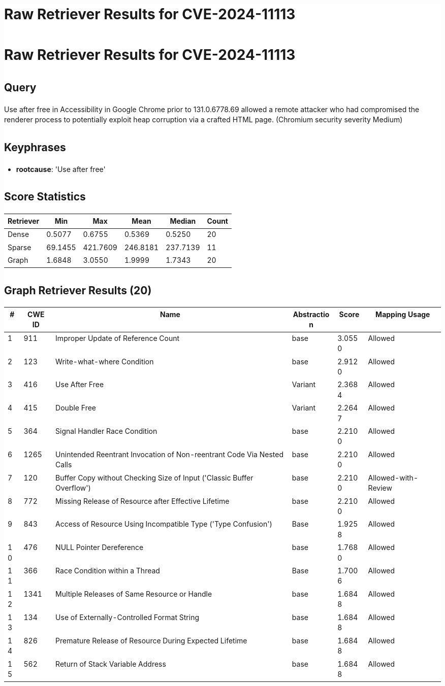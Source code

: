 # Raw Retriever Results for CVE-2024-11113

# Raw Retriever Results for CVE-2024-11113
## Query
Use after free in Accessibility in Google Chrome prior to 131.0.6778.69 allowed a remote attacker who had compromised the renderer process to potentially exploit heap corruption via a crafted HTML page. (Chromium security severity Medium)

## Keyphrases
- **rootcause**: 'Use after free'

## Score Statistics
| Retriever | Min | Max | Mean | Median | Count |
|-----------|-----|-----|------|--------|-------|
| Dense | 0.5077 | 0.6755 | 0.5369 | 0.5250 | 20 |
| Sparse | 69.1455 | 421.7609 | 246.8181 | 237.7139 | 11 |
| Graph | 1.6848 | 3.0550 | 1.9999 | 1.7343 | 20 |

## Graph Retriever Results (20)
| # | CWE ID | Name | Abstraction | Score | Mapping Usage |
|---|--------|------|-------------|-------|---------------|
| 1 | 911 | Improper Update of Reference Count | base | 3.0550 | Allowed |
| 2 | 123 | Write-what-where Condition | base | 2.9120 | Allowed |
| 3 | 416 | Use After Free | Variant | 2.3684 | Allowed |
| 4 | 415 | Double Free | Variant | 2.2647 | Allowed |
| 5 | 364 | Signal Handler Race Condition | base | 2.2100 | Allowed |
| 6 | 1265 | Unintended Reentrant Invocation of Non-reentrant Code Via Nested Calls | base | 2.2100 | Allowed |
| 7 | 120 | Buffer Copy without Checking Size of Input ('Classic Buffer Overflow') | base | 2.2100 | Allowed-with-Review |
| 8 | 772 | Missing Release of Resource after Effective Lifetime | base | 2.2100 | Allowed |
| 9 | 843 | Access of Resource Using Incompatible Type ('Type Confusion') | Base | 1.9258 | Allowed |
| 10 | 476 | NULL Pointer Dereference | base | 1.7680 | Allowed |
| 11 | 366 | Race Condition within a Thread | Base | 1.7006 | Allowed |
| 12 | 1341 | Multiple Releases of Same Resource or Handle | base | 1.6848 | Allowed |
| 13 | 134 | Use of Externally-Controlled Format String | base | 1.6848 | Allowed |
| 14 | 826 | Premature Release of Resource During Expected Lifetime | base | 1.6848 | Allowed |
| 15 | 562 | Return of Stack Variable Address | base | 1.6848 | Allowed |

